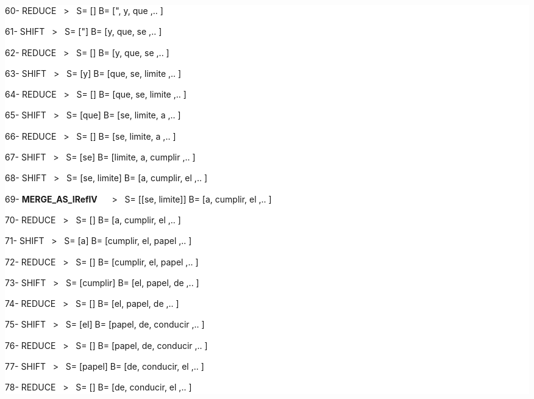 

60- REDUCE&nbsp;&nbsp;&nbsp;>&nbsp;&nbsp;&nbsp;S= []   B= [", y, que ,.. ]



61- SHIFT&nbsp;&nbsp;&nbsp;>&nbsp;&nbsp;&nbsp;S= ["]   B= [y, que, se ,.. ]



62- REDUCE&nbsp;&nbsp;&nbsp;>&nbsp;&nbsp;&nbsp;S= []   B= [y, que, se ,.. ]



63- SHIFT&nbsp;&nbsp;&nbsp;>&nbsp;&nbsp;&nbsp;S= [y]   B= [que, se, limite ,.. ]



64- REDUCE&nbsp;&nbsp;&nbsp;>&nbsp;&nbsp;&nbsp;S= []   B= [que, se, limite ,.. ]



65- SHIFT&nbsp;&nbsp;&nbsp;>&nbsp;&nbsp;&nbsp;S= [que]   B= [se, limite, a ,.. ]



66- REDUCE&nbsp;&nbsp;&nbsp;>&nbsp;&nbsp;&nbsp;S= []   B= [se, limite, a ,.. ]



67- SHIFT&nbsp;&nbsp;&nbsp;>&nbsp;&nbsp;&nbsp;S= [se]   B= [limite, a, cumplir ,.. ]



68- SHIFT&nbsp;&nbsp;&nbsp;>&nbsp;&nbsp;&nbsp;S= [se, limite]   B= [a, cumplir, el ,.. ]



69- **MERGE_AS_IReflV**&nbsp;&nbsp;&nbsp;&nbsp;&nbsp;&nbsp;>&nbsp;&nbsp;&nbsp;S= [[se, limite]]   B= [a, cumplir, el ,.. ]



70- REDUCE&nbsp;&nbsp;&nbsp;>&nbsp;&nbsp;&nbsp;S= []   B= [a, cumplir, el ,.. ]



71- SHIFT&nbsp;&nbsp;&nbsp;>&nbsp;&nbsp;&nbsp;S= [a]   B= [cumplir, el, papel ,.. ]



72- REDUCE&nbsp;&nbsp;&nbsp;>&nbsp;&nbsp;&nbsp;S= []   B= [cumplir, el, papel ,.. ]



73- SHIFT&nbsp;&nbsp;&nbsp;>&nbsp;&nbsp;&nbsp;S= [cumplir]   B= [el, papel, de ,.. ]



74- REDUCE&nbsp;&nbsp;&nbsp;>&nbsp;&nbsp;&nbsp;S= []   B= [el, papel, de ,.. ]



75- SHIFT&nbsp;&nbsp;&nbsp;>&nbsp;&nbsp;&nbsp;S= [el]   B= [papel, de, conducir ,.. ]



76- REDUCE&nbsp;&nbsp;&nbsp;>&nbsp;&nbsp;&nbsp;S= []   B= [papel, de, conducir ,.. ]



77- SHIFT&nbsp;&nbsp;&nbsp;>&nbsp;&nbsp;&nbsp;S= [papel]   B= [de, conducir, el ,.. ]



78- REDUCE&nbsp;&nbsp;&nbsp;>&nbsp;&nbsp;&nbsp;S= []   B= [de, conducir, el ,.. ]
